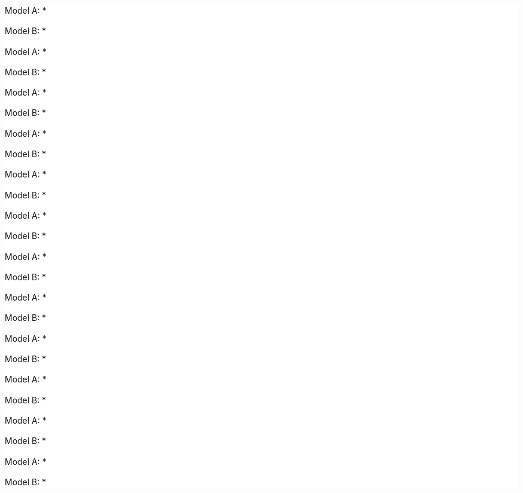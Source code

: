 
Model A: *


Model B: *


Model A: *


Model B: *


Model A: *


Model B: *


Model A: *


Model B: *


Model A: *


Model B: *


Model A: *


Model B: *


Model A: *


Model B: *


Model A: *


Model B: *


Model A: *


Model B: *


Model A: *


Model B: *


Model A: *


Model B: *


Model A: *


Model B: *


